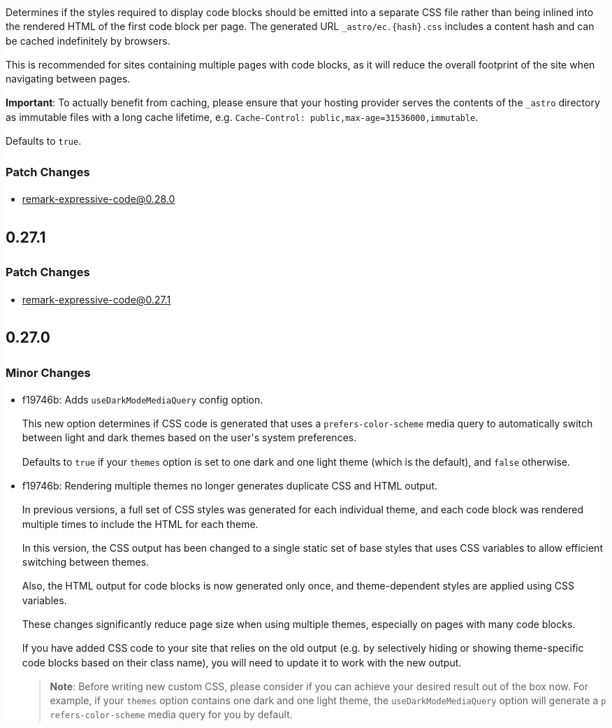   Determines if the styles required to display code blocks should be emitted into a separate CSS file rather than being inlined into the rendered HTML of the first code block per page. The generated URL `_astro/ec.{hash}.css` includes a content hash and can be cached indefinitely by browsers.

  This is recommended for sites containing multiple pages with code blocks, as it will reduce the overall footprint of the site when navigating between pages.

  **Important**: To actually benefit from caching, please ensure that your hosting provider serves the contents of the `_astro` directory as immutable files with a long cache lifetime, e.g. `Cache-Control: public,max-age=31536000,immutable`.

  Defaults to `true`.

### Patch Changes

- remark-expressive-code@0.28.0

## 0.27.1

### Patch Changes

- remark-expressive-code@0.27.1

## 0.27.0

### Minor Changes

- f19746b: Adds `useDarkModeMediaQuery` config option.

  This new option determines if CSS code is generated that uses a `prefers-color-scheme` media query to automatically switch between light and dark themes based on the user's system preferences.

  Defaults to `true` if your `themes` option is set to one dark and one light theme (which is the default), and `false` otherwise.

- f19746b: Rendering multiple themes no longer generates duplicate CSS and HTML output.

  In previous versions, a full set of CSS styles was generated for each individual theme, and each code block was rendered multiple times to include the HTML for each theme.

  In this version, the CSS output has been changed to a single static set of base styles that uses CSS variables to allow efficient switching between themes.

  Also, the HTML output for code blocks is now generated only once, and theme-dependent styles are applied using CSS variables.

  These changes significantly reduce page size when using multiple themes, especially on pages with many code blocks.

  If you have added CSS code to your site that relies on the old output (e.g. by selectively hiding or showing theme-specific code blocks based on their class name), you will need to update it to work with the new output.

  > **Note**: Before writing new custom CSS, please consider if you can achieve your desired result out of the box now. For example, if your `themes` option contains one dark and one light theme, the `useDarkModeMediaQuery` option will generate a `prefers-color-scheme` media query for you by default.
